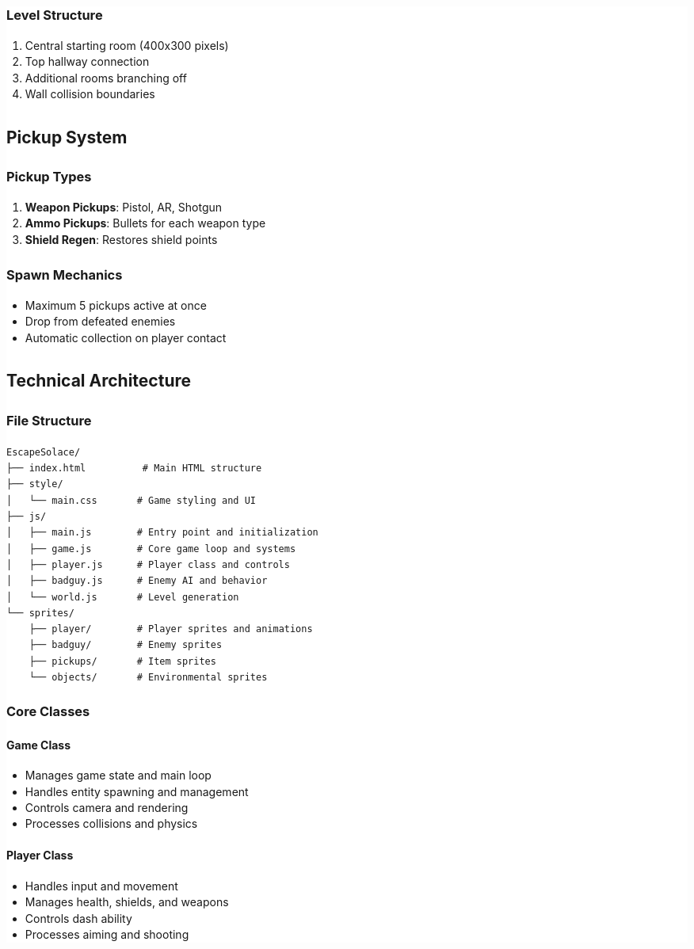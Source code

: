 ### Level Structure
1. Central starting room (400x300 pixels)
2. Top hallway connection
3. Additional rooms branching off
4. Wall collision boundaries

## Pickup System

### Pickup Types
1. **Weapon Pickups**: Pistol, AR, Shotgun
2. **Ammo Pickups**: Bullets for each weapon type
3. **Shield Regen**: Restores shield points

### Spawn Mechanics
- Maximum 5 pickups active at once
- Drop from defeated enemies
- Automatic collection on player contact

## Technical Architecture

### File Structure
```
EscapeSolace/
├── index.html          # Main HTML structure
├── style/
│   └── main.css       # Game styling and UI
├── js/
│   ├── main.js        # Entry point and initialization
│   ├── game.js        # Core game loop and systems
│   ├── player.js      # Player class and controls
│   ├── badguy.js      # Enemy AI and behavior
│   └── world.js       # Level generation
└── sprites/
    ├── player/        # Player sprites and animations
    ├── badguy/        # Enemy sprites
    ├── pickups/       # Item sprites
    └── objects/       # Environmental sprites
```

### Core Classes

#### Game Class
- Manages game state and main loop
- Handles entity spawning and management
- Controls camera and rendering
- Processes collisions and physics

#### Player Class
- Handles input and movement
- Manages health, shields, and weapons
- Controls dash ability
- Processes aiming and shooting
